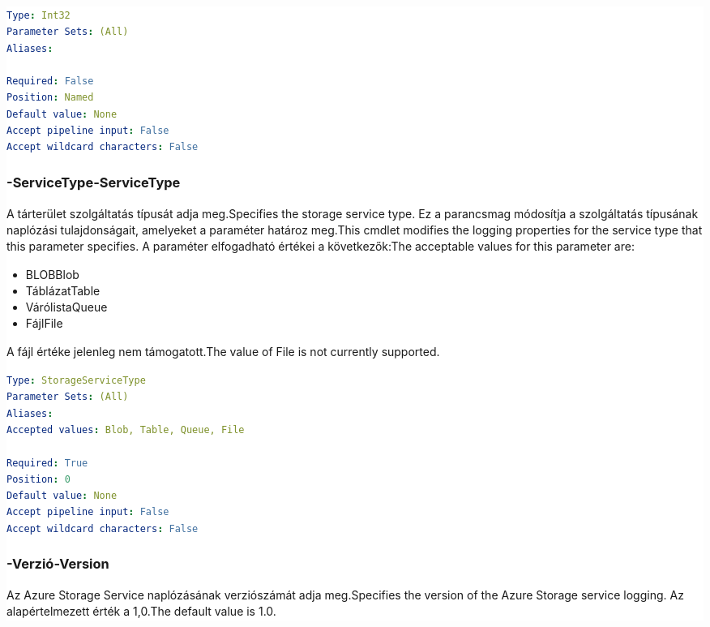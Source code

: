 ```yaml
Type: Int32
Parameter Sets: (All)
Aliases: 

Required: False
Position: Named
Default value: None
Accept pipeline input: False
Accept wildcard characters: False
```

### <span data-ttu-id="384e0-130">-ServiceType</span><span class="sxs-lookup"><span data-stu-id="384e0-130">-ServiceType</span></span>
<span data-ttu-id="384e0-131">A tárterület szolgáltatás típusát adja meg.</span><span class="sxs-lookup"><span data-stu-id="384e0-131">Specifies the storage service type.</span></span>
<span data-ttu-id="384e0-132">Ez a parancsmag módosítja a szolgáltatás típusának naplózási tulajdonságait, amelyeket a paraméter határoz meg.</span><span class="sxs-lookup"><span data-stu-id="384e0-132">This cmdlet modifies the logging properties for the service type that this parameter specifies.</span></span>
<span data-ttu-id="384e0-133">A paraméter elfogadható értékei a következők:</span><span class="sxs-lookup"><span data-stu-id="384e0-133">The acceptable values for this parameter are:</span></span>

- <span data-ttu-id="384e0-134">BLOB</span><span class="sxs-lookup"><span data-stu-id="384e0-134">Blob</span></span> 
- <span data-ttu-id="384e0-135">Táblázat</span><span class="sxs-lookup"><span data-stu-id="384e0-135">Table</span></span>
- <span data-ttu-id="384e0-136">Várólista</span><span class="sxs-lookup"><span data-stu-id="384e0-136">Queue</span></span>
- <span data-ttu-id="384e0-137">Fájl</span><span class="sxs-lookup"><span data-stu-id="384e0-137">File</span></span>

<span data-ttu-id="384e0-138">A fájl értéke jelenleg nem támogatott.</span><span class="sxs-lookup"><span data-stu-id="384e0-138">The value of File is not currently supported.</span></span>

```yaml
Type: StorageServiceType
Parameter Sets: (All)
Aliases: 
Accepted values: Blob, Table, Queue, File

Required: True
Position: 0
Default value: None
Accept pipeline input: False
Accept wildcard characters: False
```

### <span data-ttu-id="384e0-139">-Verzió</span><span class="sxs-lookup"><span data-stu-id="384e0-139">-Version</span></span>
<span data-ttu-id="384e0-140">Az Azure Storage Service naplózásának verziószámát adja meg.</span><span class="sxs-lookup"><span data-stu-id="384e0-140">Specifies the version of the Azure Storage service logging.</span></span>
<span data-ttu-id="384e0-141">Az alapértelmezett érték a 1,0.</span><span class="sxs-lookup"><span data-stu-id="384e0-141">The default value is 1.0.</span></span>
